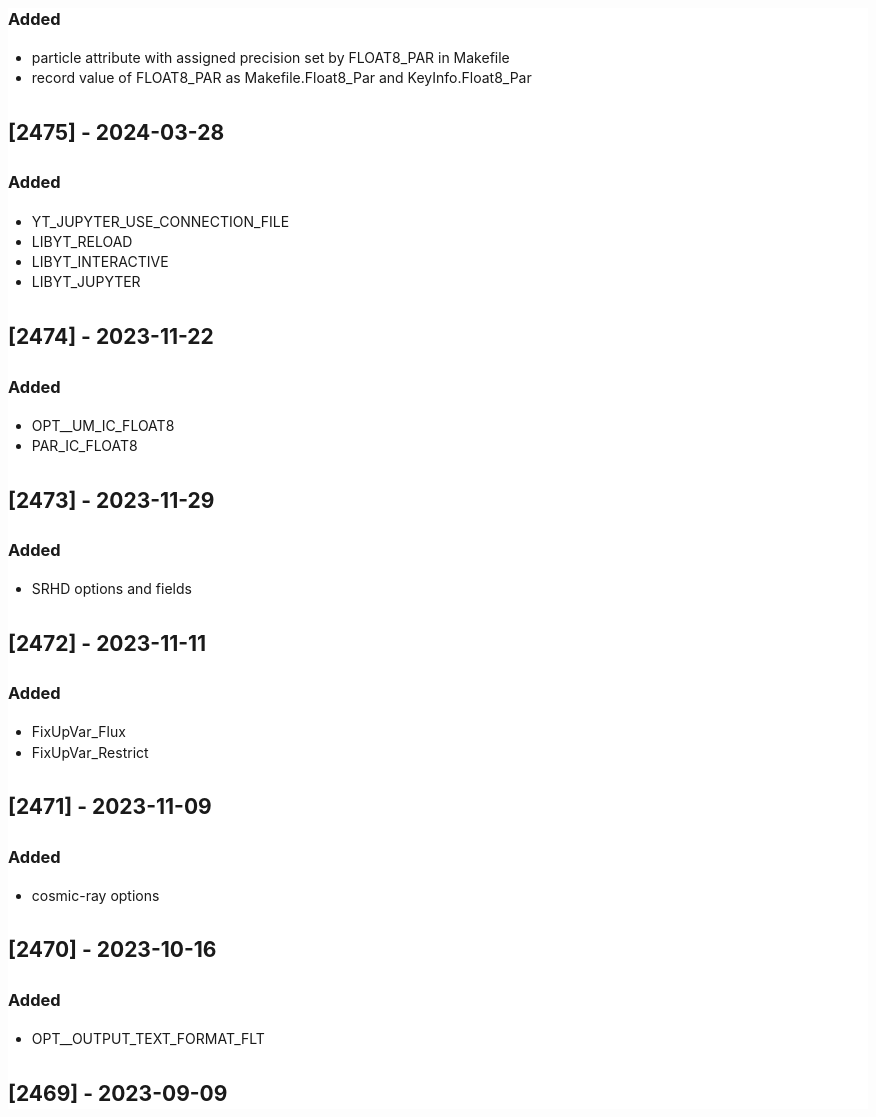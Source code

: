 ### Added
- particle attribute with assigned precision set by FLOAT8_PAR in Makefile
- record value of FLOAT8_PAR as Makefile.Float8_Par and KeyInfo.Float8_Par


## [2475] - 2024-03-28

### Added
- YT_JUPYTER_USE_CONNECTION_FILE
- LIBYT_RELOAD
- LIBYT_INTERACTIVE
- LIBYT_JUPYTER


## [2474] - 2023-11-22

### Added
- OPT__UM_IC_FLOAT8
- PAR_IC_FLOAT8


## [2473] - 2023-11-29

### Added
- SRHD options and fields


## [2472] - 2023-11-11

### Added
- FixUpVar_Flux
- FixUpVar_Restrict


## [2471] - 2023-11-09

### Added
- cosmic-ray options


## [2470] - 2023-10-16

### Added
- OPT__OUTPUT_TEXT_FORMAT_FLT


## [2469] - 2023-09-09
